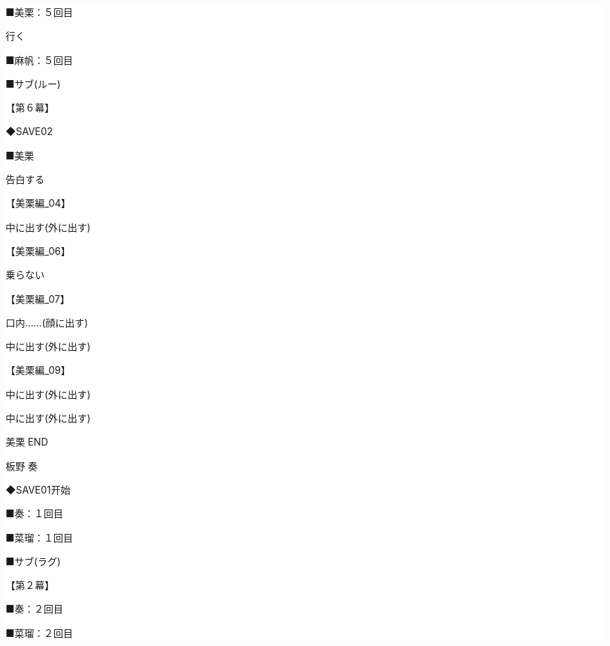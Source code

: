 ■美栗：５回目

行く

■麻帆：５回目

■サブ(ルー)



【第６幕】

◆SAVE02

■美栗

告白する



【美栗編_04】

中に出す(外に出す)



【美栗編_06】

乗らない



【美栗編_07】

口内……(顔に出す)

中に出す(外に出す)



【美栗編_09】

中に出す(外に出す)

中に出す(外に出す)



美栗 END



板野 奏



◆SAVE01开始

■奏：１回目

■菜瑠：１回目

■サブ(ラグ)



【第２幕】

■奏：２回目

■菜瑠：２回目
